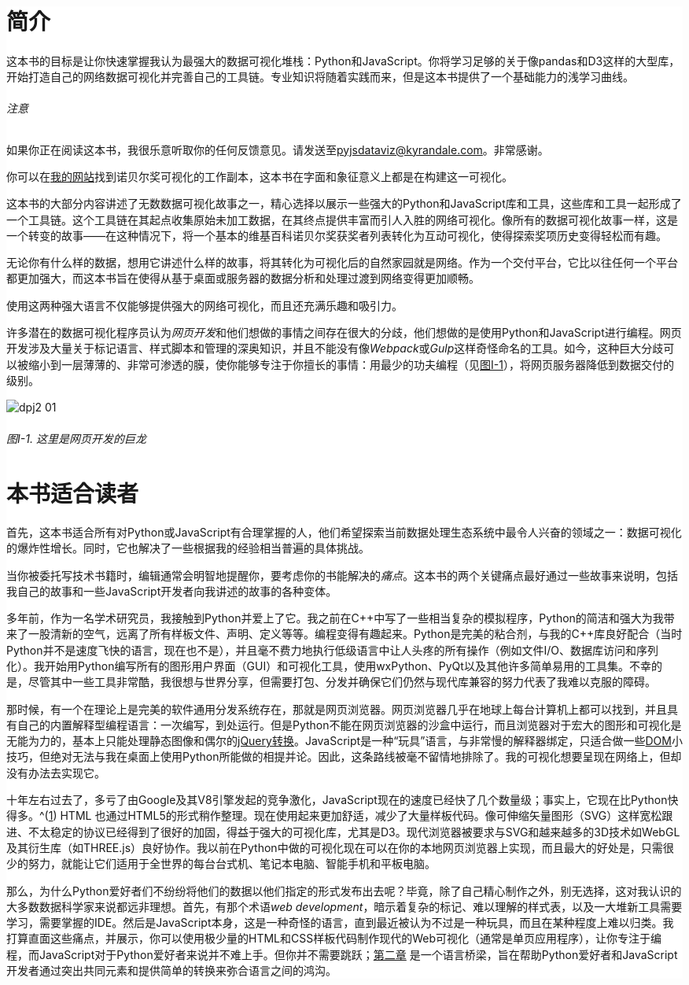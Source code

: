 # 简介

这本书的目标是让你快速掌握我认为最强大的数据可视化堆栈：Python和JavaScript。你将学习足够的关于像pandas和D3这样的大型库，开始打造自己的网络数据可视化并完善自己的工具链。专业知识将随着实践而来，但是这本书提供了一个基础能力的浅学习曲线。

###### 注意

如果你正在阅读这本书，我很乐意听取你的任何反馈意见。请发送至[pyjsdataviz@kyrandale.com](mailto:pyjsdataviz@kyrandale.com)。非常感谢。

你可以在[我的网站](https://www.kyrandale.com/viz/nobel_viz_v2)找到诺贝尔奖可视化的工作副本，这本书在字面和象征意义上都是在构建这一可视化。

这本书的大部分内容讲述了无数数据可视化故事之一，精心选择以展示一些强大的Python和JavaScript库和工具，这些库和工具一起形成了一个工具链。这个工具链在其起点收集原始未加工数据，在其终点提供丰富而引人入胜的网络可视化。像所有的数据可视化故事一样，这是一个转变的故事——在这种情况下，将一个基本的维基百科诺贝尔奖获奖者列表转化为互动可视化，使得探索奖项历史变得轻松而有趣。

无论你有什么样的数据，想用它讲述什么样的故事，将其转化为可视化后的自然家园就是网络。作为一个交付平台，它比以往任何一个平台都更加强大，而这本书旨在使得从基于桌面或服务器的数据分析和处理过渡到网络变得更加顺畅。

使用这两种强大语言不仅能够提供强大的网络可视化，而且还充满乐趣和吸引力。

许多潜在的数据可视化程序员认为*网页开发*和他们想做的事情之间存在很大的分歧，他们想做的是使用Python和JavaScript进行编程。网页开发涉及大量关于标记语言、样式脚本和管理的深奥知识，并且不能没有像*Webpack*或*Gulp*这样奇怪命名的工具。如今，这种巨大分歧可以被缩小到一层薄薄的、非常可渗透的膜，使你能够专注于你擅长的事情：用最少的功夫编程（见[图I-1](#webdev_dragons)），将网页服务器降低到数据交付的级别。

![dpj2 01](assets/dpj2_01.png)

###### 图I-1\. 这里是网页开发的巨龙

# 本书适合读者

首先，这本书适合所有对Python或JavaScript有合理掌握的人，他们希望探索当前数据处理生态系统中最令人兴奋的领域之一：数据可视化的爆炸性增长。同时，它也解决了一些根据我的经验相当普遍的具体挑战。

当你被委托写技术书籍时，编辑通常会明智地提醒你，要考虑你的书能解决的*痛点*。这本书的两个关键痛点最好通过一些故事来说明，包括我自己的故事和一些JavaScript开发者向我讲述的故事的各种变体。

多年前，作为一名学术研究员，我接触到Python并爱上了它。我之前在C++中写了一些相当复杂的模拟程序，Python的简洁和强大为我带来了一股清新的空气，远离了所有样板文件、声明、定义等等。编程变得有趣起来。Python是完美的粘合剂，与我的C++库良好配合（当时Python并不是速度飞快的语言，现在也不是），并且毫不费力地执行低级语言中让人头疼的所有操作（例如文件I/O、数据库访问和序列化）。我开始用Python编写所有的图形用户界面（GUI）和可视化工具，使用wxPython、PyQt以及其他许多简单易用的工具集。不幸的是，尽管其中一些工具非常酷，我很想与世界分享，但需要打包、分发并确保它们仍然与现代库兼容的努力代表了我难以克服的障碍。

那时候，有一个在理论上是完美的软件通用分发系统存在，那就是网页浏览器。网页浏览器几乎在地球上每台计算机上都可以找到，并且具有自己的内置解释型编程语言：一次编写，到处运行。但是Python不能在网页浏览器的沙盒中运行，而且浏览器对于宏大的图形和可视化是无能为力的，基本上只能处理静态图像和偶尔的[jQuery转换](https://jquery.com)。JavaScript是一种“玩具”语言，与非常慢的解释器绑定，只适合做一些[DOM](https://oreil.ly/QnE0a)小技巧，但绝对无法与我在桌面上使用Python所能做的相提并论。因此，这条路线被毫不留情地排除了。我的可视化想要呈现在网络上，但却没有办法去实现它。

十年左右过去了，多亏了由Google及其V8引擎发起的竞争激化，JavaScript现在的速度已经快了几个数量级；事实上，它现在比Python快得多。^([1](introduction01.xhtml#idm45607823100368)) HTML 也通过HTML5的形式稍作整理。现在使用起来更加舒适，减少了大量样板代码。像可伸缩矢量图形（SVG）这样宽松跟进、不太稳定的协议已经得到了很好的加固，得益于强大的可视化库，尤其是D3。现代浏览器被要求与SVG和越来越多的3D技术如WebGL及其衍生库（如THREE.js）良好协作。我以前在Python中做的可视化现在可以在你的本地网页浏览器上实现，而且最大的好处是，只需很少的努力，就能让它们适用于全世界的每台台式机、笔记本电脑、智能手机和平板电脑。

那么，为什么Python爱好者们不纷纷将他们的数据以他们指定的形式发布出去呢？毕竟，除了自己精心制作之外，别无选择，这对我认识的大多数数据科学家来说都远非理想。首先，有那个术语*web development*，暗示着复杂的标记、难以理解的样式表，以及一大堆新工具需要学习，需要掌握的IDE。然后是JavaScript本身，这是一种奇怪的语言，直到最近被认为不过是一种玩具，而且在某种程度上难以归类。我打算直面这些痛点，并展示，你可以使用极少量的HTML和CSS样板代码制作现代的Web可视化（通常是单页应用程序），让你专注于编程，而JavaScript对于Python爱好者来说并不难上手。但你并不需要跳跃；[第二章](ch02.xhtml#chapter_language_bridge) 是一个语言桥梁，旨在帮助Python爱好者和JavaScript开发者通过突出共同元素和提供简单的转换来弥合语言之间的鸿沟。
